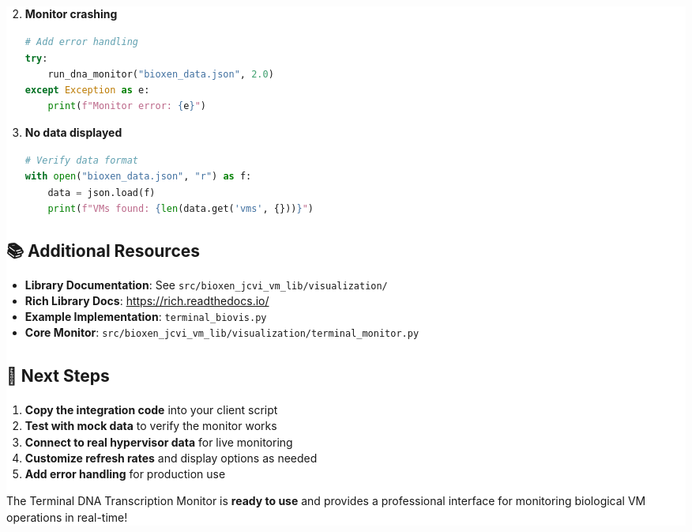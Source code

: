 2. **Monitor crashing**
   ```python
   # Add error handling
   try:
       run_dna_monitor("bioxen_data.json", 2.0)
   except Exception as e:
       print(f"Monitor error: {e}")
   ```

3. **No data displayed**
   ```python
   # Verify data format
   with open("bioxen_data.json", "r") as f:
       data = json.load(f)
       print(f"VMs found: {len(data.get('vms', {}))}")
   ```

## 📚 Additional Resources

- **Library Documentation**: See `src/bioxen_jcvi_vm_lib/visualization/`
- **Rich Library Docs**: https://rich.readthedocs.io/
- **Example Implementation**: `terminal_biovis.py`
- **Core Monitor**: `src/bioxen_jcvi_vm_lib/visualization/terminal_monitor.py`

## 🎯 Next Steps

1. **Copy the integration code** into your client script
2. **Test with mock data** to verify the monitor works
3. **Connect to real hypervisor data** for live monitoring
4. **Customize refresh rates** and display options as needed
5. **Add error handling** for production use

The Terminal DNA Transcription Monitor is **ready to use** and provides a professional interface for monitoring biological VM operations in real-time!